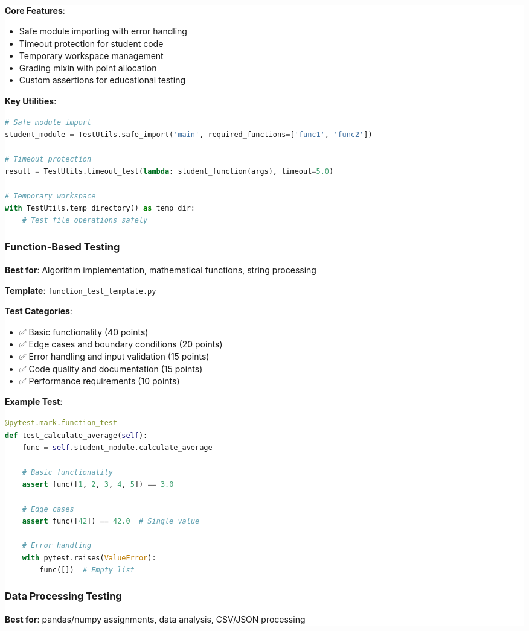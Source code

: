 **Core Features**:
- Safe module importing with error handling
- Timeout protection for student code
- Temporary workspace management
- Grading mixin with point allocation
- Custom assertions for educational testing

**Key Utilities**:
```python
# Safe module import
student_module = TestUtils.safe_import('main', required_functions=['func1', 'func2'])

# Timeout protection
result = TestUtils.timeout_test(lambda: student_function(args), timeout=5.0)

# Temporary workspace
with TestUtils.temp_directory() as temp_dir:
    # Test file operations safely
```

### Function-Based Testing

**Best for**: Algorithm implementation, mathematical functions, string processing

**Template**: `function_test_template.py`

**Test Categories**:
- ✅ Basic functionality (40 points)
- ✅ Edge cases and boundary conditions (20 points) 
- ✅ Error handling and input validation (15 points)
- ✅ Code quality and documentation (15 points)
- ✅ Performance requirements (10 points)

**Example Test**:
```python
@pytest.mark.function_test
def test_calculate_average(self):
    func = self.student_module.calculate_average
    
    # Basic functionality
    assert func([1, 2, 3, 4, 5]) == 3.0
    
    # Edge cases
    assert func([42]) == 42.0  # Single value
    
    # Error handling
    with pytest.raises(ValueError):
        func([])  # Empty list
```

### Data Processing Testing

**Best for**: pandas/numpy assignments, data analysis, CSV/JSON processing
